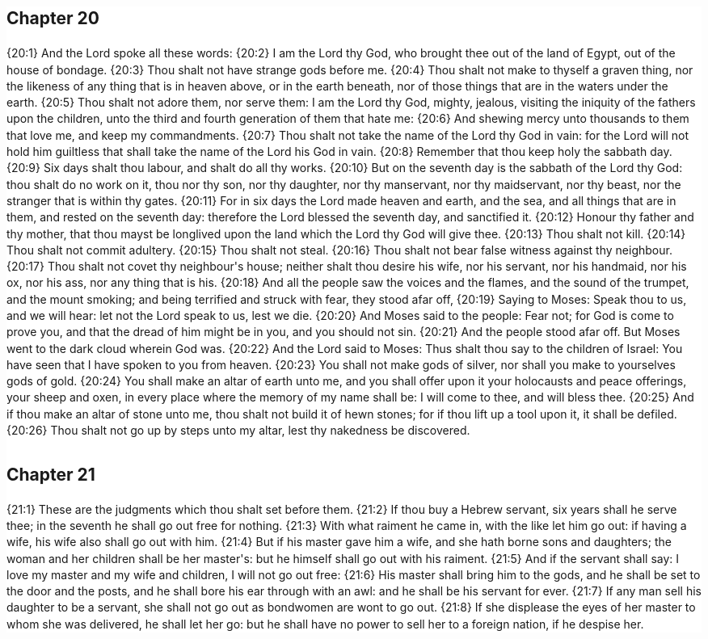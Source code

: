 ## Chapter 20 

{20:1} And the Lord spoke all these words:
{20:2} I am the Lord thy God, who brought thee out of the land of Egypt, out of the house of bondage.
{20:3} Thou shalt not have strange gods before me.
{20:4} Thou shalt not make to thyself a graven thing, nor the likeness of any thing that is in heaven above, or in the earth beneath, nor of those things that are in the waters under the earth.
{20:5} Thou shalt not adore them, nor serve them: I am the Lord thy God, mighty, jealous, visiting the iniquity of the fathers upon the children, unto the third and fourth generation of them that hate me:
{20:6} And shewing mercy unto thousands to them that love me, and keep my commandments.
{20:7} Thou shalt not take the name of the Lord thy God in vain: for the Lord will not hold him guiltless that shall take the name of the Lord his God in vain.
{20:8} Remember that thou keep holy the sabbath day.
{20:9} Six days shalt thou labour, and shalt do all thy works.
{20:10} But on the seventh day is the sabbath of the Lord thy God: thou shalt do no work on it, thou nor thy son, nor thy daughter, nor thy manservant, nor thy maidservant, nor thy beast, nor the stranger that is within thy gates.
{20:11} For in six days the Lord made heaven and earth, and the sea, and all things that are in them, and rested on the seventh day: therefore the Lord blessed the seventh day, and sanctified it.
{20:12} Honour thy father and thy mother, that thou mayst be longlived upon the land which the Lord thy God will give thee.
{20:13} Thou shalt not kill.
{20:14} Thou shalt not commit adultery.
{20:15} Thou shalt not steal.
{20:16} Thou shalt not bear false witness against thy neighbour.
{20:17} Thou shalt not covet thy neighbour's house; neither shalt thou desire his wife, nor his servant, nor his handmaid, nor his ox, nor his ass, nor any thing that is his.
{20:18} And all the people saw the voices and the flames, and the sound of the trumpet, and the mount smoking; and being terrified and struck with fear, they stood afar off,
{20:19} Saying to Moses: Speak thou to us, and we will hear: let not the Lord speak to us, lest we die.
{20:20} And Moses said to the people: Fear not; for God is come to prove you, and that the dread of him might be in you, and you should not sin.
{20:21} And the people stood afar off. But Moses went to the dark cloud wherein God was.
{20:22} And the Lord said to Moses: Thus shalt thou say to the children of Israel: You have seen that I have spoken to you from heaven.
{20:23} You shall not make gods of silver, nor shall you make to yourselves gods of gold.
{20:24} You shall make an altar of earth unto me, and you shall offer upon it your holocausts and peace offerings, your sheep and oxen, in every place where the memory of my name shall be: I will come to thee, and will bless thee.
{20:25} And if thou make an altar of stone unto me, thou shalt not build it of hewn stones; for if thou lift up a tool upon it, it shall be defiled.
{20:26} Thou shalt not go up by steps unto my altar, lest thy nakedness be discovered.

## Chapter 21 

{21:1} These are the judgments which thou shalt set before them.
{21:2} If thou buy a Hebrew servant, six years shall he serve thee; in the seventh he shall go out free for nothing.
{21:3} With what raiment he came in, with the like let him go out: if having a wife, his wife also shall go out with him.
{21:4} But if his master gave him a wife, and she hath borne sons and daughters; the woman and her children shall be her master's: but he himself shall go out with his raiment.
{21:5} And if the servant shall say: I love my master and my wife and children, I will not go out free:
{21:6} His master shall bring him to the gods, and he shall be set to the door and the posts, and he shall bore his ear through with an awl: and he shall be his servant for ever.
{21:7} If any man sell his daughter to be a servant, she shall not go out as bondwomen are wont to go out.
{21:8} If she displease the eyes of her master to whom she was delivered, he shall let her go: but he shall have no power to sell her to a foreign nation, if he despise her.